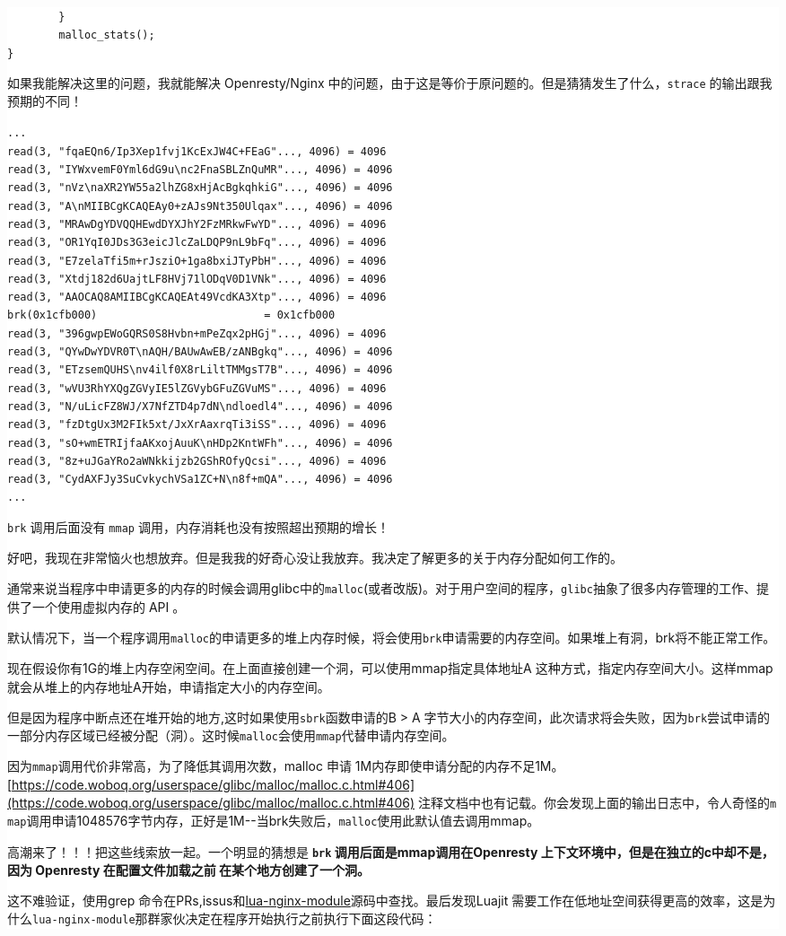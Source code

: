 ```
        }
        malloc_stats();
}

```

如果我能解决这里的问题，我就能解决 Openresty/Nginx 中的问题，由于这是等价于原问题的。但是猜猜发生了什么，`strace` 的输出跟我预期的不同！

```
...
read(3, "fqaEQn6/Ip3Xep1fvj1KcExJW4C+FEaG"..., 4096) = 4096
read(3, "IYWxvemF0Yml6dG9u\nc2FnaSBLZnQuMR"..., 4096) = 4096
read(3, "nVz\naXR2YW55a2lhZG8xHjAcBgkqhkiG"..., 4096) = 4096
read(3, "A\nMIIBCgKCAQEAy0+zAJs9Nt350Ulqax"..., 4096) = 4096
read(3, "MRAwDgYDVQQHEwdDYXJhY2FzMRkwFwYD"..., 4096) = 4096
read(3, "OR1YqI0JDs3G3eicJlcZaLDQP9nL9bFq"..., 4096) = 4096
read(3, "E7zelaTfi5m+rJsziO+1ga8bxiJTyPbH"..., 4096) = 4096
read(3, "Xtdj182d6UajtLF8HVj71lODqV0D1VNk"..., 4096) = 4096
read(3, "AAOCAQ8AMIIBCgKCAQEAt49VcdKA3Xtp"..., 4096) = 4096
brk(0x1cfb000)                          = 0x1cfb000
read(3, "396gwpEWoGQRS0S8Hvbn+mPeZqx2pHGj"..., 4096) = 4096
read(3, "QYwDwYDVR0T\nAQH/BAUwAwEB/zANBgkq"..., 4096) = 4096
read(3, "ETzsemQUHS\nv4ilf0X8rLiltTMMgsT7B"..., 4096) = 4096
read(3, "wVU3RhYXQgZGVyIE5lZGVybGFuZGVuMS"..., 4096) = 4096
read(3, "N/uLicFZ8WJ/X7NfZTD4p7dN\ndloedl4"..., 4096) = 4096
read(3, "fzDtgUx3M2FIk5xt/JxXrAaxrqTi3iSS"..., 4096) = 4096
read(3, "sO+wmETRIjfaAKxojAuuK\nHDp2KntWFh"..., 4096) = 4096
read(3, "8z+uJGaYRo2aWNkkijzb2GShROfyQcsi"..., 4096) = 4096
read(3, "CydAXFJy3SuCvkychVSa1ZC+N\n8f+mQA"..., 4096) = 4096
...

```

`brk` 调用后面没有 `mmap` 调用，内存消耗也没有按照超出预期的增长！

好吧，我现在非常恼火也想放弃。但是我我的好奇心没让我放弃。我决定了解更多的关于内存分配如何工作的。

通常来说当程序中申请更多的内存的时候会调用glibc中的`malloc`(或者改版)。对于用户空间的程序，`glibc`抽象了很多内存管理的工作、提供了一个使用虚拟内存的 API 。

默认情况下，当一个程序调用`malloc`的申请更多的堆上内存时候，将会使用`brk`申请需要的内存空间。如果堆上有洞，brk将不能正常工作。

现在假设你有1G的堆上内存空闲空间。在上面直接创建一个洞，可以使用mmap指定具体地址A 这种方式，指定内存空间大小。这样mmap就会从堆上的内存地址A开始，申请指定大小的内存空间。

但是因为程序中断点还在堆开始的地方,这时如果使用`sbrk`函数申请的B > A 字节大小的内存空间，此次请求将会失败，因为`brk`尝试申请的一部分内存区域已经被分配（洞）。这时候`malloc`会使用`mmap`代替申请内存空间。

因为`mmap`调用代价非常高，为了降低其调用次数，malloc 申请 1M内存即使申请分配的内存不足1M。[https://code.woboq.org/userspace/glibc/malloc/malloc.c.html#406](https://code.woboq.org/userspace/glibc/malloc/malloc.c.html#406) 注释文档中也有记载。你会发现上面的输出日志中，令人奇怪的`mmap`调用申请1048576字节内存，正好是1M--当brk失败后，`malloc`使用此默认值去调用mmap。

高潮来了！！！把这些线索放一起。一个明显的猜想是 __`brk` 调用后面是mmap调用在Openresty 上下文环境中，但是在独立的c中却不是，因为 Openresty 在配置文件加载之前 在某个地方创建了一个洞。__ 


这不难验证，使用grep 命令在PRs,issus和[lua-nginx-module](https://github.com/openresty/lua-nginx-module)源码中查找。最后发现Luajit 需要工作在低地址空间获得更高的效率，这是为什么`lua-nginx-module`那群家伙决定在程序开始执行之前执行下面这段代码：
